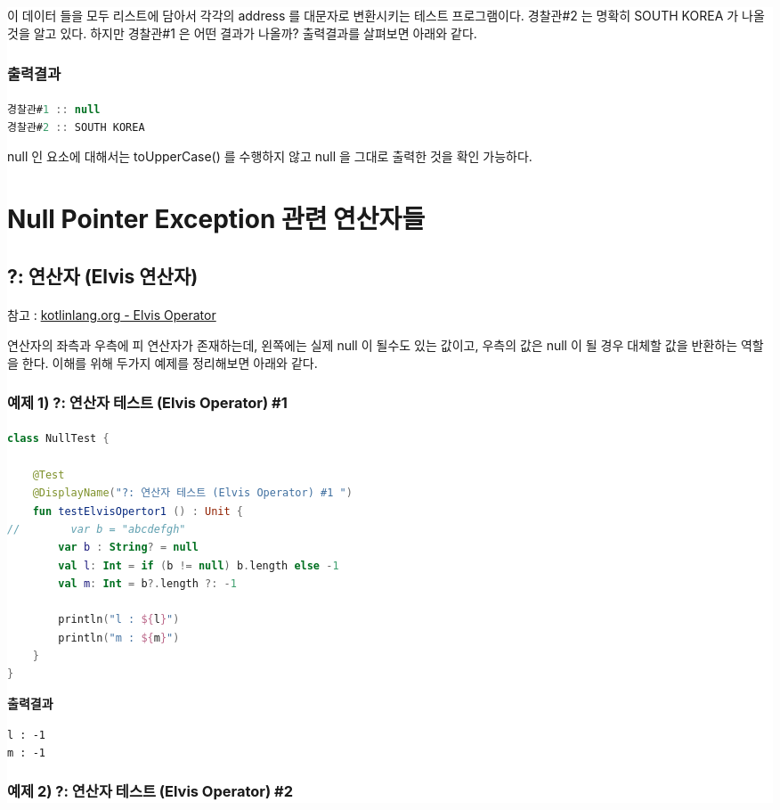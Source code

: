 이 데이터 들을 모두 리스트에 담아서 각각의 address 를 대문자로 변환시키는 테스트 프로그램이다. 경찰관#2 는 명확히 SOUTH KOREA 가 나올 것을 알고 있다. 하지만 경찰관#1 은 어떤 결과가 나올까? 출력결과를 살펴보면 아래와 같다.  



### 출력결과

```kotlin
경찰관#1 :: null
경찰관#2 :: SOUTH KOREA
```

null 인 요소에 대해서는 toUpperCase() 를 수행하지 않고 null 을 그대로 출력한 것을 확인 가능하다. 



# Null Pointer Exception 관련 연산자들‌

## ?: 연산자 (Elvis 연산자)

참고 : [kotlinlang.org - Elvis Operator](https://kotlinlang.org/docs/reference/null-safety.html#elvis-operator)  

연산자의 좌측과 우측에 피 연산자가 존재하는데, 왼쪽에는 실제 null 이 될수도 있는 값이고, 우측의 값은 null 이 될 경우 대체할 값을 반환하는 역할을 한다. 이해를 위해 두가지 예제를 정리해보면 아래와 같다.  

### 예제 1) ?: 연산자 테스트 (Elvis Operator) #1

```kotlin
class NullTest {

    @Test
    @DisplayName("?: 연산자 테스트 (Elvis Operator) #1 ")
    fun testElvisOpertor1 () : Unit {
//        var b = "abcdefgh"
        var b : String? = null
        val l: Int = if (b != null) b.length else -1
        val m: Int = b?.length ?: -1

        println("l : ${l}")
        println("m : ${m}")
    }
}
```



**출력결과**  

```plain
l : -1
m : -1
```

  

### 예제 2) ?: 연산자 테스트 (Elvis Operator) #2
